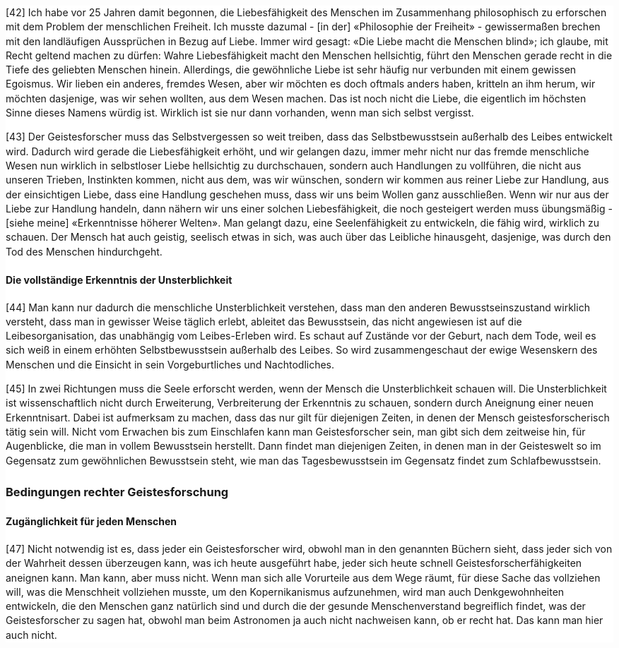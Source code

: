 [42] Ich habe vor 25 Jahren damit begonnen, die Liebesfähigkeit des Menschen im Zusammenhang philosophisch zu erforschen mit dem Problem der menschlichen Freiheit. Ich musste dazumal - [in der] «Philosophie der Freiheit» - gewissermaßen brechen mit den landläufigen Aussprüchen in Bezug auf Liebe. Immer wird gesagt: «Die Liebe macht die Menschen blind»; ich glaube, mit Recht geltend machen zu dürfen: Wahre Liebesfähigkeit macht den Menschen hellsichtig, führt den Menschen gerade recht in die Tiefe des geliebten Menschen hinein. Allerdings, die gewöhnliche Liebe ist sehr häufig nur verbunden mit einem gewissen Egoismus. Wir lieben ein anderes, fremdes Wesen, aber wir möchten es doch oftmals anders haben, kritteln an ihm herum, wir möchten dasjenige, was wir sehen wollten, aus dem Wesen machen. Das ist noch nicht die Liebe, die eigentlich im höchsten Sinne dieses Namens würdig ist. Wirklich ist sie nur dann vorhanden, wenn man sich selbst vergisst.

[43] Der Geistesforscher muss das Selbstvergessen so weit treiben, dass das Selbstbewusstsein außerhalb des Leibes entwickelt wird. Dadurch wird gerade die Liebesfähigkeit erhöht, und wir gelangen dazu, immer mehr nicht nur das fremde menschliche Wesen nun wirklich in selbstloser Liebe hellsichtig zu durchschauen, sondern auch Handlungen zu vollführen, die nicht aus unseren Trieben, Instinkten kommen, nicht aus dem, was wir wünschen, sondern wir kommen aus reiner Liebe zur Handlung, aus der einsichtigen Liebe, dass eine Handlung geschehen muss, dass wir uns beim Wollen ganz ausschließen. Wenn wir nur aus der Liebe zur Handlung handeln, dann nähern wir uns einer solchen Liebesfähigkeit, die noch gesteigert werden muss übungsmäßig - [siehe meine] «Erkenntnisse höherer Welten». Man gelangt dazu, eine Seelenfähigkeit zu entwickeln, die fähig wird, wirklich zu schauen. Der Mensch hat auch geistig, seelisch etwas in sich, was auch über das Leibliche hinausgeht, dasjenige, was durch den Tod des Menschen hindurchgeht.

#### Die vollständige Erkenntnis der Unsterblichkeit

[44] Man kann nur dadurch die menschliche Unsterblichkeit verstehen, dass man den anderen Bewusstseinszustand wirklich versteht, dass man in gewisser Weise täglich erlebt, ableitet das Bewusstsein, das nicht angewiesen ist auf die Leibesorganisation, das unabhängig vom Leibes-Erleben wird. Es schaut auf Zustände vor der Geburt, nach dem Tode, weil es sich weiß in einem erhöhten Selbstbewusstsein außerhalb des Leibes. So wird zusammengeschaut der ewige Wesenskern des Menschen und die Einsicht in sein Vorgeburtliches und Nachtodliches.

[45] In zwei Richtungen muss die Seele erforscht werden, wenn der Mensch die Unsterblichkeit schauen will. Die Unsterblichkeit ist wissenschaftlich nicht durch Erweiterung, Verbreiterung der Erkenntnis zu schauen, sondern durch Aneignung einer neuen Erkenntnisart. Dabei ist aufmerksam zu machen, dass das nur gilt für diejenigen Zeiten, in denen der Mensch geistesforscherisch tätig sein will. Nicht vom Erwachen bis zum Einschlafen kann man Geistesforscher sein, man gibt sich dem zeitweise hin, für Augenblicke, die man in vollem Bewusstsein herstellt. Dann findet man diejenigen Zeiten, in denen man in der Geisteswelt so im Gegensatz zum gewöhnlichen Bewusstsein steht, wie man das Tagesbewusstsein im Gegensatz findet zum Schlafbewusstsein.

### Bedingungen rechter Geistesforschung

#### Zugänglichkeit für jeden Menschen

[47] Nicht notwendig ist es, dass jeder ein Geistesforscher wird, obwohl man in den genannten Büchern sieht, dass jeder sich von der Wahrheit dessen überzeugen kann, was ich heute ausgeführt habe, jeder sich heute schnell Geistesforscherfähigkeiten aneignen kann. Man kann, aber muss nicht. Wenn man sich alle Vorurteile aus dem Wege räumt, für diese Sache das vollziehen will, was die Menschheit vollziehen musste, um den Kopernikanismus aufzunehmen, wird man auch Denkgewohnheiten entwickeln, die den Menschen ganz natürlich sind und durch die der gesunde Menschenverstand begreiflich findet, was der Geistesforscher zu sagen hat, obwohl man beim Astronomen ja auch nicht nachweisen kann, ob er recht hat. Das kann man hier auch nicht.
